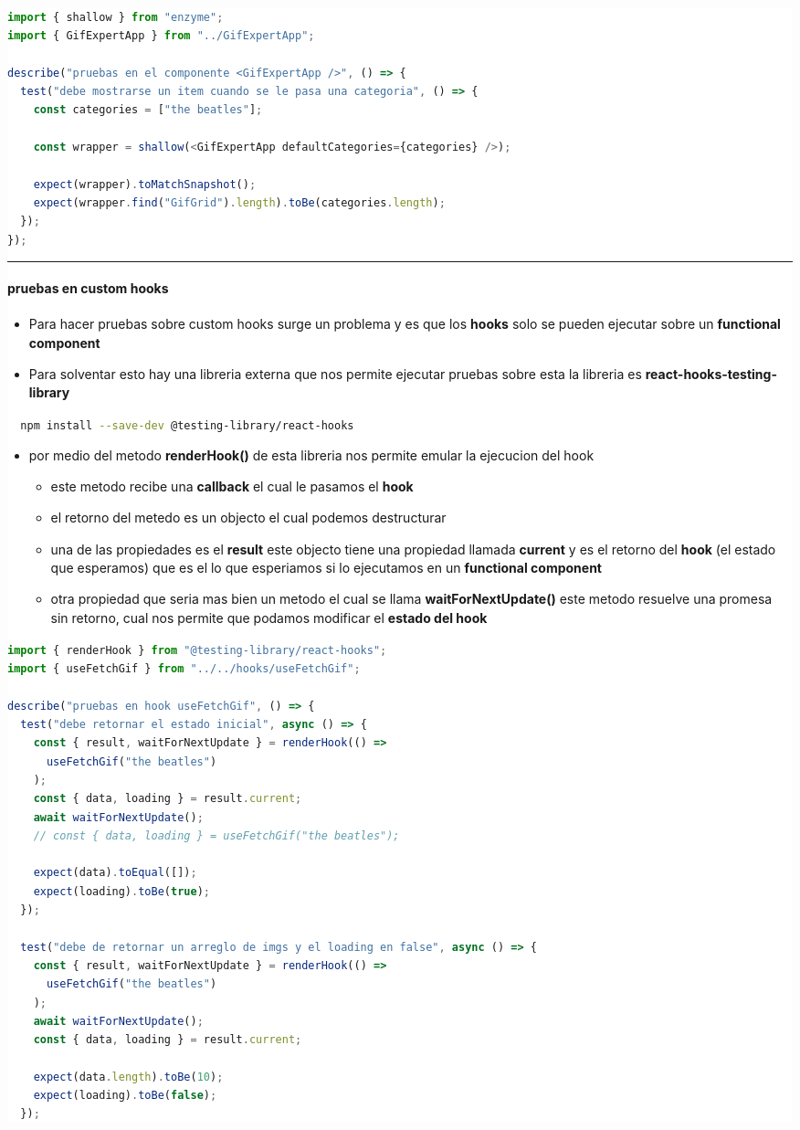 ```js
import { shallow } from "enzyme";
import { GifExpertApp } from "../GifExpertApp";

describe("pruebas en el componente <GifExpertApp />", () => {
  test("debe mostrarse un item cuando se le pasa una categoria", () => {
    const categories = ["the beatles"];

    const wrapper = shallow(<GifExpertApp defaultCategories={categories} />);

    expect(wrapper).toMatchSnapshot();
    expect(wrapper.find("GifGrid").length).toBe(categories.length);
  });
});
```

---

#### pruebas en custom hooks
 
- Para hacer pruebas sobre custom hooks surge un problema y es que los **hooks** solo se pueden ejecutar sobre un **functional component**

- Para solventar esto hay una libreria externa que nos permite ejecutar pruebas sobre esta la libreria es **react-hooks-testing-library**

```bash
  npm install --save-dev @testing-library/react-hooks
```

- por medio del metodo **renderHook()** de esta libreria nos permite emular la ejecucion del hook

  - este metodo recibe una **callback** el cual le pasamos el **hook**
  - el retorno del metedo es un objecto el cual podemos destructurar
  - una de las propiedades es el **result** este objecto tiene una propiedad llamada **current** y es el retorno del **hook** (el estado que esperamos) que es el lo que esperiamos si lo ejecutamos en un **functional component**

  - otra propiedad que seria mas bien un metodo el cual se llama **waitForNextUpdate()** este metodo resuelve una promesa sin retorno, cual nos permite que podamos modificar el **estado del hook**

```js
import { renderHook } from "@testing-library/react-hooks";
import { useFetchGif } from "../../hooks/useFetchGif";

describe("pruebas en hook useFetchGif", () => {
  test("debe retornar el estado inicial", async () => {
    const { result, waitForNextUpdate } = renderHook(() =>
      useFetchGif("the beatles")
    );
    const { data, loading } = result.current;
    await waitForNextUpdate();
    // const { data, loading } = useFetchGif("the beatles");

    expect(data).toEqual([]);
    expect(loading).toBe(true);
  });

  test("debe de retornar un arreglo de imgs y el loading en false", async () => {
    const { result, waitForNextUpdate } = renderHook(() =>
      useFetchGif("the beatles")
    );
    await waitForNextUpdate();
    const { data, loading } = result.current;

    expect(data.length).toBe(10);
    expect(loading).toBe(false);
  });
```